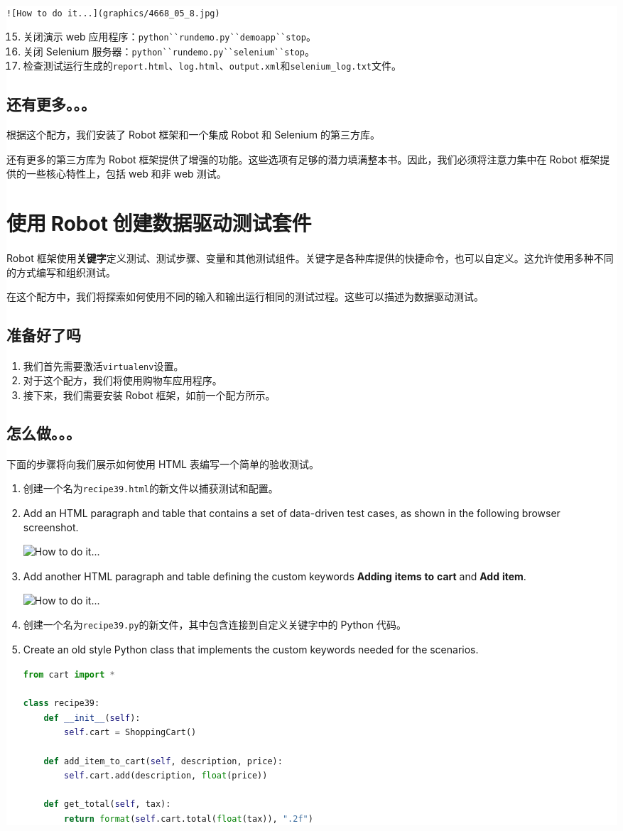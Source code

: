    ![How to do it...](graphics/4668_05_8.jpg)

15.  关闭演示 web 应用程序：`python``rundemo.py``demoapp``stop`。
16.  关闭 Selenium 服务器：`python``rundemo.py``selenium``stop`。
17.  检查测试运行生成的`report.html`、`log.html`、`output.xml`和`selenium_log.txt`文件。

## 还有更多。。。

根据这个配方，我们安装了 Robot 框架和一个集成 Robot 和 Selenium 的第三方库。

还有更多的第三方库为 Robot 框架提供了增强的功能。这些选项有足够的潜力填满整本书。因此，我们必须将注意力集中在 Robot 框架提供的一些核心特性上，包括 web 和非 web 测试。

# 使用 Robot 创建数据驱动测试套件

Robot 框架使用**关键字**定义测试、测试步骤、变量和其他测试组件。关键字是各种库提供的快捷命令，也可以自定义。这允许使用多种不同的方式编写和组织测试。

在这个配方中，我们将探索如何使用不同的输入和输出运行相同的测试过程。这些可以描述为数据驱动测试。

## 准备好了吗

1.  我们首先需要激活`virtualenv`设置。
2.  对于这个配方，我们将使用购物车应用程序。
3.  接下来，我们需要安装 Robot 框架，如前一个配方所示。

## 怎么做。。。

下面的步骤将向我们展示如何使用 HTML 表编写一个简单的验收测试。

1.  创建一个名为`recipe39.html`的新文件以捕获测试和配置。
2.  Add an HTML paragraph and table that contains a set of data-driven test cases, as shown in the following browser screenshot.

    ![How to do it...](graphics/4668_05_9.jpg)

3.  Add another HTML paragraph and table defining the custom keywords **Adding** **items** **to** **cart** and **Add** **item**.

    ![How to do it...](graphics/4668_05_010.jpg)

4.  创建一个名为`recipe39.py`的新文件，其中包含连接到自定义关键字中的 Python 代码。
5.  Create an old style Python class that implements the custom keywords needed for the scenarios.

    ```py
    from cart import *

    class recipe39:
        def __init__(self):
            self.cart = ShoppingCart()

        def add_item_to_cart(self, description, price):
            self.cart.add(description, float(price))

        def get_total(self, tax):
            return format(self.cart.total(float(tax)), ".2f")
    ```
